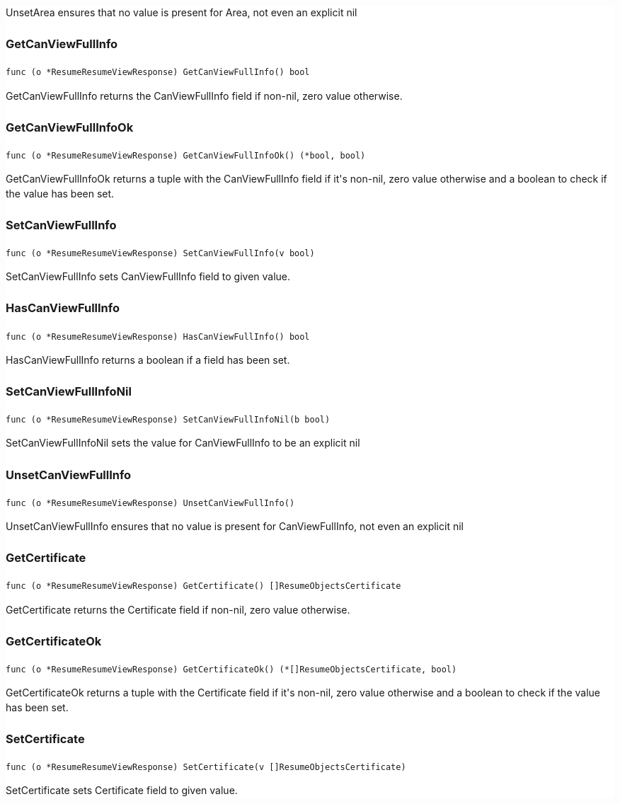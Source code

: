 UnsetArea ensures that no value is present for Area, not even an explicit nil
### GetCanViewFullInfo

`func (o *ResumeResumeViewResponse) GetCanViewFullInfo() bool`

GetCanViewFullInfo returns the CanViewFullInfo field if non-nil, zero value otherwise.

### GetCanViewFullInfoOk

`func (o *ResumeResumeViewResponse) GetCanViewFullInfoOk() (*bool, bool)`

GetCanViewFullInfoOk returns a tuple with the CanViewFullInfo field if it's non-nil, zero value otherwise
and a boolean to check if the value has been set.

### SetCanViewFullInfo

`func (o *ResumeResumeViewResponse) SetCanViewFullInfo(v bool)`

SetCanViewFullInfo sets CanViewFullInfo field to given value.

### HasCanViewFullInfo

`func (o *ResumeResumeViewResponse) HasCanViewFullInfo() bool`

HasCanViewFullInfo returns a boolean if a field has been set.

### SetCanViewFullInfoNil

`func (o *ResumeResumeViewResponse) SetCanViewFullInfoNil(b bool)`

 SetCanViewFullInfoNil sets the value for CanViewFullInfo to be an explicit nil

### UnsetCanViewFullInfo
`func (o *ResumeResumeViewResponse) UnsetCanViewFullInfo()`

UnsetCanViewFullInfo ensures that no value is present for CanViewFullInfo, not even an explicit nil
### GetCertificate

`func (o *ResumeResumeViewResponse) GetCertificate() []ResumeObjectsCertificate`

GetCertificate returns the Certificate field if non-nil, zero value otherwise.

### GetCertificateOk

`func (o *ResumeResumeViewResponse) GetCertificateOk() (*[]ResumeObjectsCertificate, bool)`

GetCertificateOk returns a tuple with the Certificate field if it's non-nil, zero value otherwise
and a boolean to check if the value has been set.

### SetCertificate

`func (o *ResumeResumeViewResponse) SetCertificate(v []ResumeObjectsCertificate)`

SetCertificate sets Certificate field to given value.

